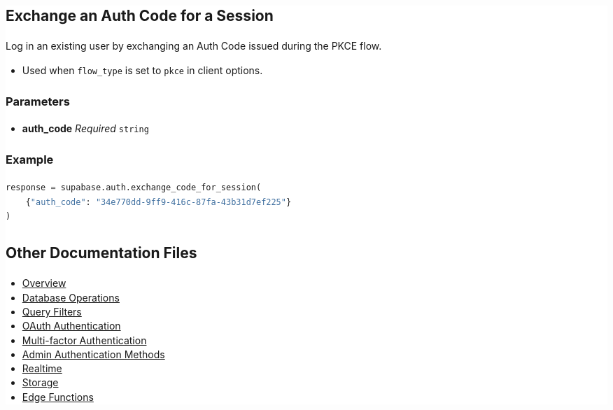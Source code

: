 ## Exchange an Auth Code for a Session

Log in an existing user by exchanging an Auth Code issued during the PKCE flow.

- Used when `flow_type` is set to `pkce` in client options.

### Parameters

- **auth_code** *Required* `string`

### Example

```python
response = supabase.auth.exchange_code_for_session(
    {"auth_code": "34e770dd-9ff9-416c-87fa-43b31d7ef225"}
)
```

## Other Documentation Files

- [Overview](./supabase_overview.md)
- [Database Operations](./supabase_database.md)
- [Query Filters](./supabase_filters.md)
- [OAuth Authentication](./supabase_auth_oauth.md)
- [Multi-factor Authentication](./supabase_auth_mfa.md)
- [Admin Authentication Methods](./supabase_auth_admin.md)
- [Realtime](./supabase_realtime.md)
- [Storage](./supabase_storage.md)
- [Edge Functions](./supabase_edge_functions.md)

